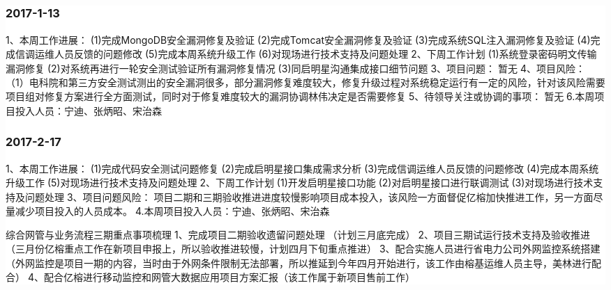

### 2017-1-13
1、本周工作进展：
(1)完成MongoDB安全漏洞修复及验证
(2)完成Tomcat安全漏洞修复及验证
(3)完成系统SQL注入漏洞修复及验证
(4)完成信调运维人员反馈的问题修改
(5)完成本周系统升级工作
(6)对现场进行技术支持及问题处理
2、下周工作计划
(1)系统登录密码明文传输漏洞修复
(2)对系统再进行一轮安全测试验证所有漏洞修复情况
(3)同启明星沟通集成接口细节问题
3、项目问题：
   暂无
4、项目风险：
（1）电科院和第三方安全测试测出的安全漏洞很多，部分漏洞修复难度较大，修复升级过程对系统稳定运行有一定的风险，针对该风险需要项目组对修复方案进行全方面测试，同时对于修复难度较大的漏洞协调林伟决定是否需要修复
5、待领导关注或协调的事项：
暂无
6.本周项目投入人员：宁迪、张炳昭、宋治森


### 2017-2-17
1、本周工作进展：
(1)完成代码安全测试问题修复
(2)完成启明星接口集成需求分析
(3)完成信调运维人员反馈的问题修改
(4)完成本周系统升级工作
(5)对现场进行技术支持及问题处理
2、下周工作计划
(1)开发启明星接口功能
(2)对启明星接口进行联调测试
(3)对现场进行技术支持及问题处理
3、项目问题风险：
项目二期和三期验收推进进度较慢影响项目成本投入，该风险一方面督促亿榕加快推进工作，另一方面尽量减少项目投入的人员成本。
4.本周项目投入人员：宁迪、张炳昭、宋治森




综合网管与业务流程三期重点事项梳理
1、完成项目二期验收遗留问题处理 （计划三月底完成）
2、项目三期试运行技术支持及验收推进（三月份亿榕重点工作在新项目申报上，所以验收推进较慢，计划四月下旬重点推进）
3、配合实施人员进行省电力公司外网监控系统搭建（外网监控是项目一期的内容，当时由于外网条件限制无法部署，所以推延到今年四月开始进行，该工作由榕基运维人员主导，美林进行配合）
4、配合亿榕进行移动监控和网管大数据应用项目方案汇报（该工作属于新项目售前工作）
